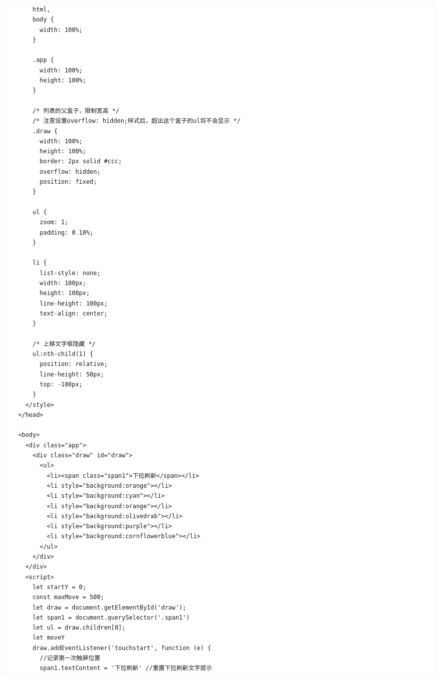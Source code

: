             html,
            body {
              width: 100%;
            }

            .app {
              width: 100%;
              height: 100%;
            }

            /* 列表的父盒子，限制宽高 */
            /* 注意设置overflow: hidden;样式后，超出这个盒子的ul将不会显示 */
            .draw {
              width: 100%;
              height: 100%;
              border: 2px solid #ccc;
              overflow: hidden;
              position: fixed;
            }

            ul {
              zoom: 1;
              padding: 0 10%;
            }

            li {
              list-style: none;
              width: 100px;
              height: 100px;
              line-height: 100px;
              text-align: center;
            }

            /* 上移文字框隐藏 */
            ul:nth-child(1) {
              position: relative;
              line-height: 50px;
              top: -100px;
            }
          </style>
        </head>

        <body>
          <div class="app">
            <div class="draw" id="draw">
              <ul>
                <li><span class="span1">下拉刷新</span></li>
                <li style="background:orange"></li>
                <li style="background:cyan"></li>
                <li style="background:orange"></li>
                <li style="background:olivedrab"></li>
                <li style="background:purple"></li>
                <li style="background:cornflowerblue"></li>
              </ul>
            </div>
          </div>
          <script>
            let startY = 0;
            const maxMove = 500;
            let draw = document.getElementById('draw');
            let span1 = document.querySelector('.span1')
            let ul = draw.children[0];
            let moveY
            draw.addEventListener('touchstart', function (e) {
              //记录第一次触屏位置
              span1.textContent = '下拉刷新' //重置下拉刷新文字提示